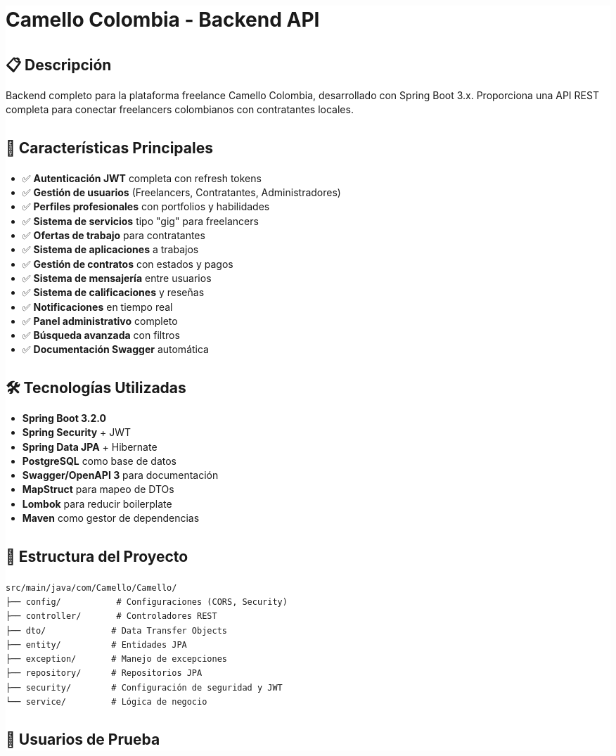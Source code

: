 # Camello Colombia - Backend API

## 📋 Descripción

Backend completo para la plataforma freelance Camello Colombia, desarrollado con Spring Boot 3.x. Proporciona una API REST completa para conectar freelancers colombianos con contratantes locales.

## 🚀 Características Principales

- ✅ **Autenticación JWT** completa con refresh tokens
- ✅ **Gestión de usuarios** (Freelancers, Contratantes, Administradores)
- ✅ **Perfiles profesionales** con portfolios y habilidades
- ✅ **Sistema de servicios** tipo "gig" para freelancers
- ✅ **Ofertas de trabajo** para contratantes
- ✅ **Sistema de aplicaciones** a trabajos
- ✅ **Gestión de contratos** con estados y pagos
- ✅ **Sistema de mensajería** entre usuarios
- ✅ **Sistema de calificaciones** y reseñas
- ✅ **Notificaciones** en tiempo real
- ✅ **Panel administrativo** completo
- ✅ **Búsqueda avanzada** con filtros
- ✅ **Documentación Swagger** automática

## 🛠️ Tecnologías Utilizadas

- **Spring Boot 3.2.0**
- **Spring Security** + JWT
- **Spring Data JPA** + Hibernate
- **PostgreSQL** como base de datos
- **Swagger/OpenAPI 3** para documentación
- **MapStruct** para mapeo de DTOs
- **Lombok** para reducir boilerplate
- **Maven** como gestor de dependencias

## 📁 Estructura del Proyecto

```
src/main/java/com/Camello/Camello/
├── config/           # Configuraciones (CORS, Security)
├── controller/       # Controladores REST
├── dto/             # Data Transfer Objects
├── entity/          # Entidades JPA
├── exception/       # Manejo de excepciones
├── repository/      # Repositorios JPA
├── security/        # Configuración de seguridad y JWT
└── service/         # Lógica de negocio
```

## 👥 Usuarios de Prueba
